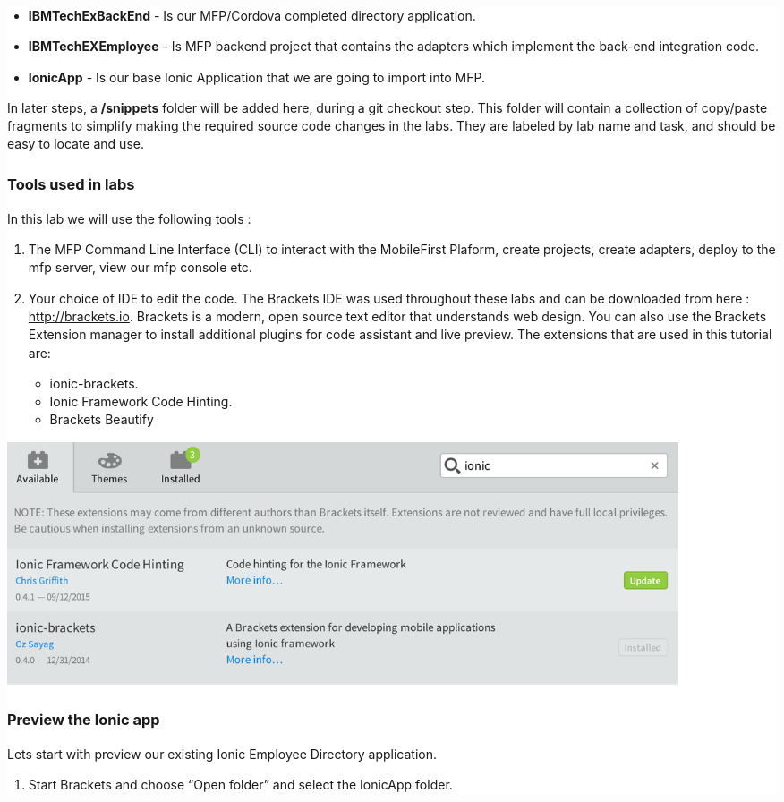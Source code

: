 - **IBMTechExBackEnd** - Is our MFP/Cordova completed directory application.

- **IBMTechEXEmployee** - Is MFP backend project that contains the adapters which implement the back-end integration code.

- **IonicApp** - Is our base Ionic Application that we are going to import into MFP.

In later steps, a **/snippets** folder will be added here, during a git checkout step.  This folder will contain a collection of copy/paste fragments to simplify making the required source code changes in the labs. They are labeled by lab name and task, and should be easy to locate and use. 


### Tools used in labs

In this lab we will use the following tools :

1. The MFP Command Line Interface (CLI) to interact with the MobileFirst Plaform, create projects, create adapters, deploy to the mfp server, view our mfp console etc.
2. Your choice of IDE to edit the code.  The Brackets IDE was used throughout these labs and can be downloaded from here :  <http://brackets.io>.  Brackets is a modern, open source text editor that understands web design.
You can also use the Brackets Extension manager to install additional plugins for code assistant and live preview. The extensions that are used in this tutorial are:

     - ionic-brackets.
     - Ionic Framework Code Hinting.
     - Brackets Beautify

  <img src="images/Intro-03-brackets-extensions.png" width="750"/>

### Preview the Ionic app

Lets start with preview our existing Ionic Employee Directory application.

1. Start Brackets and choose “Open folder” and select the IonicApp folder.
